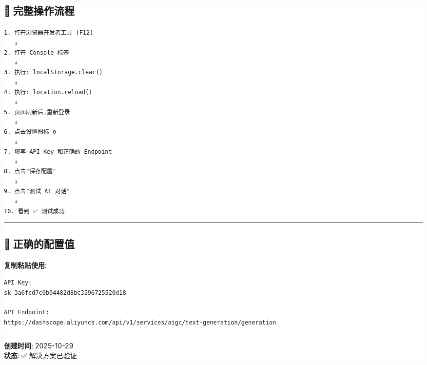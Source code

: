 
## 🎯 完整操作流程

```
1. 打开浏览器开发者工具 (F12)
   ↓
2. 打开 Console 标签
   ↓
3. 执行: localStorage.clear()
   ↓
4. 执行: location.reload()
   ↓
5. 页面刷新后,重新登录
   ↓
6. 点击设置图标 ⚙️
   ↓
7. 填写 API Key 和正确的 Endpoint
   ↓
8. 点击"保存配置"
   ↓
9. 点击"测试 AI 对话"
   ↓
10. 看到 ✅ 测试成功
```

---

## 📝 正确的配置值

**复制粘贴使用**:

```
API Key:
sk-3a6fcd7c0b04482d8bc3596725520d18

API Endpoint:
https://dashscope.aliyuncs.com/api/v1/services/aigc/text-generation/generation
```

---

**创建时间**: 2025-10-29  
**状态**: ✅ 解决方案已验证

